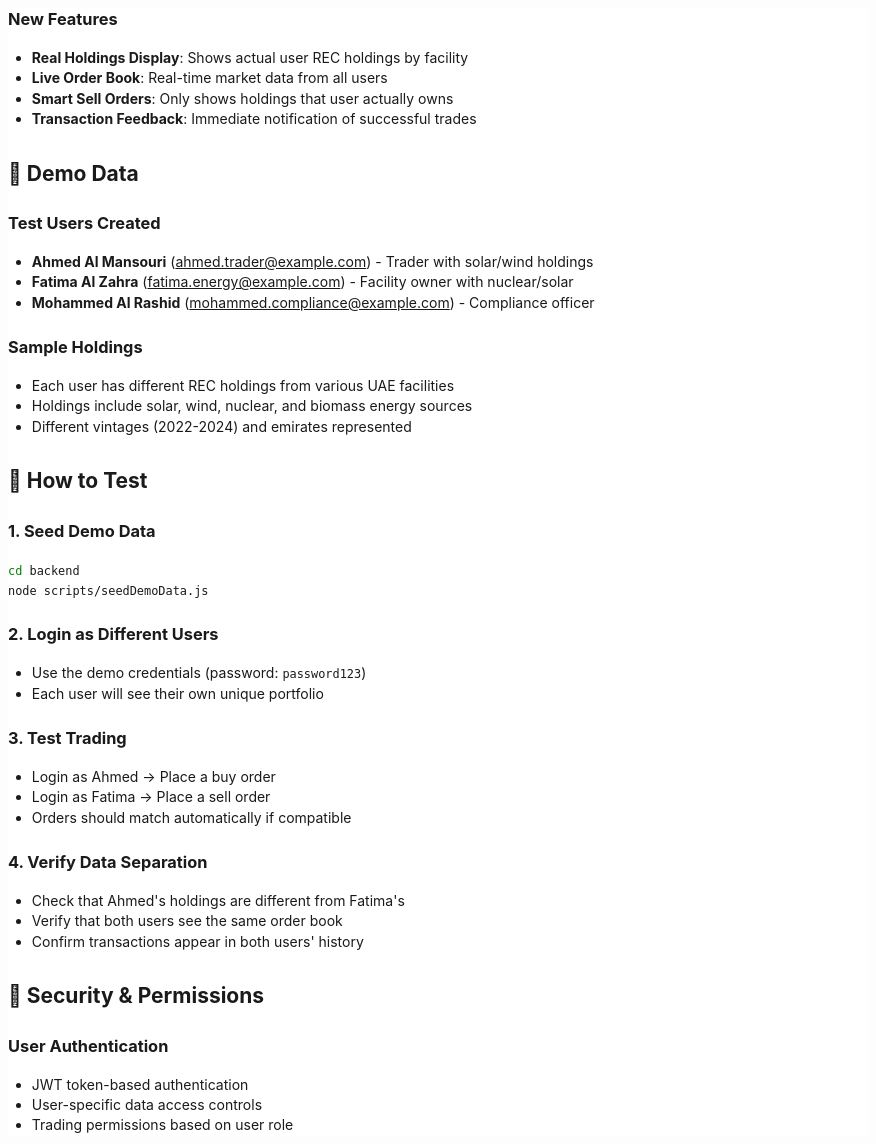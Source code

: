 ### New Features
- **Real Holdings Display**: Shows actual user REC holdings by facility
- **Live Order Book**: Real-time market data from all users
- **Smart Sell Orders**: Only shows holdings that user actually owns
- **Transaction Feedback**: Immediate notification of successful trades

## 🧪 Demo Data

### Test Users Created
- **Ahmed Al Mansouri** (ahmed.trader@example.com) - Trader with solar/wind holdings
- **Fatima Al Zahra** (fatima.energy@example.com) - Facility owner with nuclear/solar
- **Mohammed Al Rashid** (mohammed.compliance@example.com) - Compliance officer

### Sample Holdings
- Each user has different REC holdings from various UAE facilities
- Holdings include solar, wind, nuclear, and biomass energy sources
- Different vintages (2022-2024) and emirates represented

## 🚀 How to Test

### 1. Seed Demo Data
```bash
cd backend
node scripts/seedDemoData.js
```

### 2. Login as Different Users
- Use the demo credentials (password: `password123`)
- Each user will see their own unique portfolio

### 3. Test Trading
- Login as Ahmed → Place a buy order
- Login as Fatima → Place a sell order
- Orders should match automatically if compatible

### 4. Verify Data Separation
- Check that Ahmed's holdings are different from Fatima's
- Verify that both users see the same order book
- Confirm transactions appear in both users' history

## 🔐 Security & Permissions

### User Authentication
- JWT token-based authentication
- User-specific data access controls
- Trading permissions based on user role
